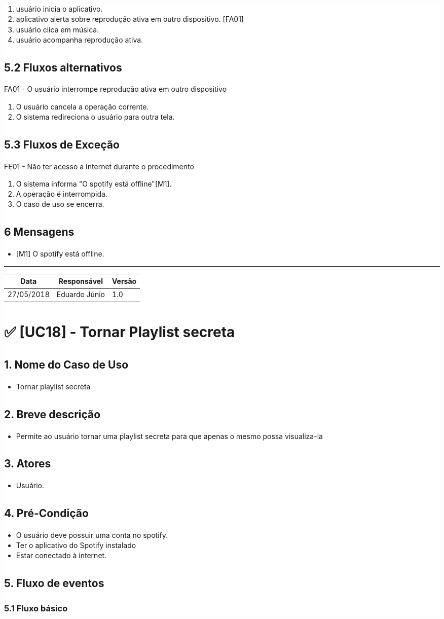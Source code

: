 1. usuário inicia o aplicativo.
2. aplicativo alerta sobre reprodução ativa em outro dispositivo. [FA01]
3. usuário clica em música.
4. usuário acompanha reprodução ativa. 

## 5.2 Fluxos alternativos

FA01 - O usuário interrompe reprodução ativa em outro dispositivo
1. O usuário cancela a operação corrente.
2. O sistema redireciona o usuário para outra tela.


## 5.3 Fluxos de Exceção
FE01 - Não ter acesso a Internet durante o procedimento
1. O sistema informa "O spotify está offline"[M1].
2. A operação é interrompida.
3. O caso de uso se encerra.

## 6 Mensagens
- [M1] O spotify está offline.

----

Data | Responsável | Versão|
--------- | ------| --------|
27/05/2018 | Eduardo Júnio |   1.0   |


# ✅ [UC18] - Tornar Playlist secreta

## 1. Nome do Caso de Uso
- Tornar playlist secreta

## 2.  Breve descrição
- Permite ao usuário tornar uma playlist secreta para que apenas o mesmo possa visualiza-la

## 3.  Atores
- Usuário.

## 4.  Pré-Condição
- O usuário deve possuir uma conta no spotify.
- Ter o aplicativo do Spotify instalado
- Estar conectado à internet.

## 5.  Fluxo de eventos

### 5.1 Fluxo básico
